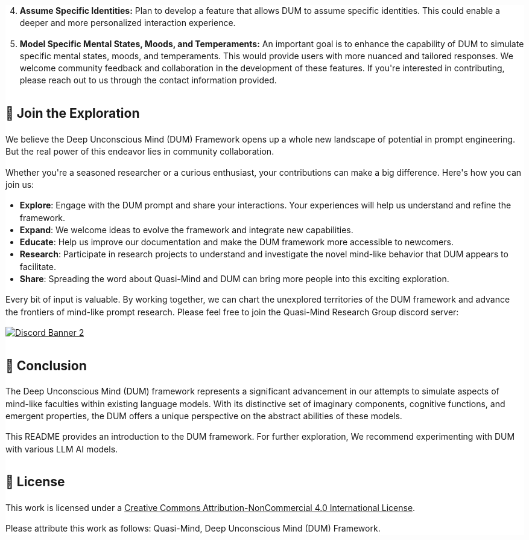 4. **Assume Specific Identities:** Plan to develop a feature that allows DUM to assume specific identities. This could enable a deeper and more personalized interaction experience.

5. **Model Specific Mental States, Moods, and Temperaments:** An important goal is to enhance the capability of DUM to simulate specific mental states, moods, and temperaments. This would provide users with more nuanced and tailored responses.
We welcome community feedback and collaboration in the development of these features. If you're interested in contributing, please reach out to us through the contact information provided.

## 👥 Join the Exploration<a name="join-the-exploration"></a>

We believe the Deep Unconscious Mind (DUM) Framework opens up a whole new landscape of potential in prompt engineering. But the real power of this endeavor lies in community collaboration.

Whether you're a seasoned researcher or a curious enthusiast, your contributions can make a big difference. Here's how you can join us:

- **Explore**: Engage with the DUM prompt and share your interactions. Your experiences will help us understand and refine the framework.
- **Expand**: We welcome ideas to evolve the framework and integrate new capabilities.
- **Educate**: Help us improve our documentation and make the DUM framework more accessible to newcomers.
- **Research**: Participate in research projects to understand and investigate the novel mind-like behavior that DUM appears to facilitate.
- **Share**: Spreading the word about Quasi-Mind and DUM can bring more people into this exciting exploration.

Every bit of input is valuable. By working together, we can chart the unexplored territories of the DUM framework and advance the frontiers of mind-like prompt research. Please feel free to join the Quasi-Mind Research Group discord server:

<a href="https://discord.gg/St7hs9MRtu" target="_blank">![Discord Banner 2](https://discordapp.com/api/guilds/1118802264350531727/widget.png?style=banner2)</a>
## 📝 Conclusion<a name="conclusion"></a>
The Deep Unconscious Mind (DUM) framework represents a significant advancement in our attempts to simulate aspects of mind-like faculties within existing language models. With its distinctive set of imaginary components, cognitive functions, and emergent properties, the DUM offers a unique perspective on the abstract abilities of these models.

This README provides an introduction to the DUM framework. For further exploration, We recommend experimenting with DUM with various LLM AI models.

## 📄 License<a name="license">
This work is licensed under a [Creative Commons Attribution-NonCommercial 4.0 International License](http://creativecommons.org/licenses/by-nc/4.0/). 

Please attribute this work as follows: Quasi-Mind, Deep Unconscious Mind (DUM) Framework.

